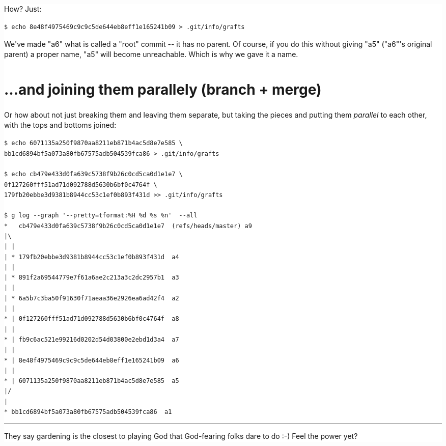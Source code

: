How?  Just:

    $ echo 8e48f4975469c9c9c5de644eb8eff1e165241b09 > .git/info/grafts

We've made "a6" what is called a "root" commit -- it has no parent.  Of
course, if you do this without giving "a5" ("a6"'s original parent) a proper
name, "a5" will become unreachable.  Which is why we gave it a name.

# ...and joining them parallely (branch + merge)

Or how about not just breaking them and leaving them separate, but taking the
pieces and putting them *parallel* to each other, with the tops and bottoms
joined:

    $ echo 6071135a250f9870aa8211eb871b4ac5d8e7e585 \
    bb1cd6894bf5a073a80fb67575adb504539fca86 > .git/info/grafts

    $ echo cb479e433d0fa639c5738f9b26c0cd5ca0d1e1e7 \
    0f127260fff51ad71d092788d5630b6bf0c4764f \
    179fb20ebbe3d9381b8944cc53c1ef0b893f431d >> .git/info/grafts

    $ g log --graph '--pretty=tformat:%H %d %s %n'  --all
    *   cb479e433d0fa639c5738f9b26c0cd5ca0d1e1e7  (refs/heads/master) a9
    |\
    | |
    | * 179fb20ebbe3d9381b8944cc53c1ef0b893f431d  a4
    | |
    | * 891f2a69544779e7f61a6ae2c213a3c2dc2957b1  a3
    | |
    | * 6a5b7c3ba50f91630f71aeaa36e2926ea6ad42f4  a2
    | |
    * | 0f127260fff51ad71d092788d5630b6bf0c4764f  a8
    | |
    * | fb9c6ac521e99216d0202d54d03800e2ebd1d3a4  a7
    | |
    * | 8e48f4975469c9c9c5de644eb8eff1e165241b09  a6
    | |
    * | 6071135a250f9870aa8211eb871b4ac5d8e7e585  a5
    |/
    |
    * bb1cd6894bf5a073a80fb67575adb504539fca86  a1

----

They say gardening is the closest to playing God that God-fearing folks dare
to do :-)  Feel the power yet?
